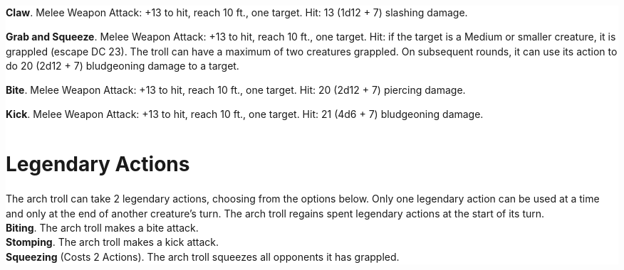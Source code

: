 **Claw**. Melee Weapon Attack: +13 to hit, reach 10 ft., one target. Hit: 13 (1d12 + 7) slashing damage.

**Grab and Squeeze**. Melee Weapon Attack: +13 to hit, reach 10 ft., one target. Hit: if the target is a Medium or smaller creature, it is grappled (escape DC 23). The troll can have a maximum of two creatures grappled. On subsequent rounds, it can use its action to do 20 (2d12 + 7) bludgeoning damage to a target.

**Bite**. Melee Weapon Attack: +13 to hit, reach 10 ft., one target. Hit: 20 (2d12 + 7) piercing damage.

**Kick**. Melee Weapon Attack: +13 to hit, reach 10 ft., one target. Hit: 21 (4d6 + 7) bludgeoning damage.



# Legendary Actions

The arch troll can take 2 legendary actions, choosing from the options below. Only one legendary action can be used at a time and only at the end of another creature’s turn. The arch troll regains spent legendary actions at the start of its turn.  
**Biting**. The arch troll makes a bite attack.  
**Stomping**. The arch troll makes a kick attack.  
**Squeezing** (Costs 2 Actions). The arch troll squeezes all opponents it has grappled.